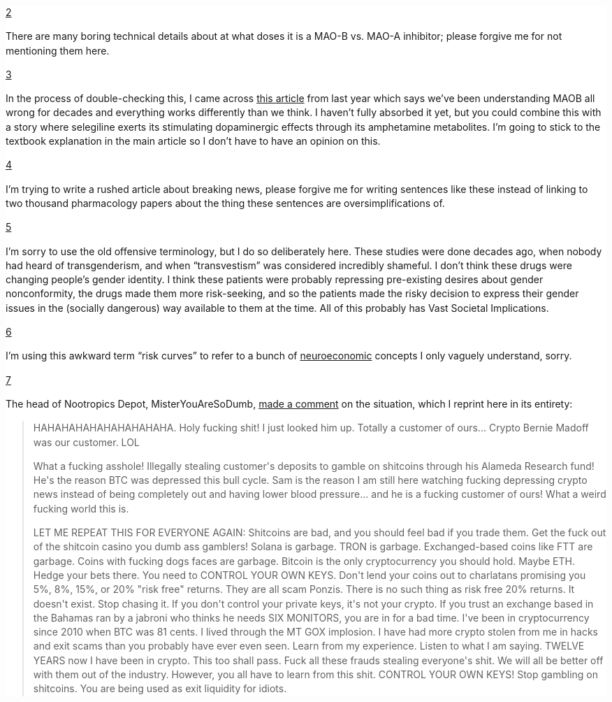 [2](https://www.astralcodexten.com/p/the-psychopharmacology-of-the-ftx#footnote-anchor-2-84889532)

There are many boring technical details about at what doses it is a MAO-B vs. MAO-A inhibitor; please forgive me for not mentioning them here.

[3](https://www.astralcodexten.com/p/the-psychopharmacology-of-the-ftx#footnote-anchor-3-84889532)

In the process of double-checking this, I came across [this article](https://www.nature.com/articles/s12276-021-00646-3) from last year which says we’ve been understanding MAOB all wrong for decades and everything works differently than we think. I haven’t fully absorbed it yet, but you could combine this with a story where selegiline exerts its stimulating dopaminergic effects through its amphetamine metabolites. I’m going to stick to the textbook explanation in the main article so I don’t have to have an opinion on this.

[4](https://www.astralcodexten.com/p/the-psychopharmacology-of-the-ftx#footnote-anchor-4-84889532)

I’m trying to write a rushed article about breaking news, please forgive me for writing sentences like these instead of linking to two thousand pharmacology papers about the thing these sentences are oversimplifications of.

[5](https://www.astralcodexten.com/p/the-psychopharmacology-of-the-ftx#footnote-anchor-5-84889532)

I’m sorry to use the old offensive terminology, but I do so deliberately here. These studies were done decades ago, when nobody had heard of transgenderism, and when “transvestism” was considered incredibly shameful. I don’t think these drugs were changing people’s gender identity. I think these patients were probably repressing pre-existing desires about gender nonconformity, the drugs made them more risk-seeking, and so the patients made the risky decision to express their gender issues in the (socially dangerous) way available to them at the time. All of this probably has Vast Societal Implications.

[6](https://www.astralcodexten.com/p/the-psychopharmacology-of-the-ftx#footnote-anchor-6-84889532)

I’m using this awkward term “risk curves” to refer to a bunch of [neuroeconomic](https://amzn.to/3V24Yfu) concepts I only vaguely understand, sorry.

[7](https://www.astralcodexten.com/p/the-psychopharmacology-of-the-ftx#footnote-anchor-7-84889532)

The head of Nootropics Depot, MisterYouAreSoDumb, [made a comment](https://www.reddit.com/r/NootropicsDepot/comments/yva7n6/sbf_from_ftx_uses_nootropics_depot_can_anyone/iwdj6m4/) on the situation, which I reprint here in its entirety:

> HAHAHAHAHAHAHAHAHAHA. Holy fucking shit! I just looked him up. Totally a customer of ours... Crypto Bernie Madoff was our customer. LOL
> 
> What a fucking asshole! Illegally stealing customer's deposits to gamble on shitcoins through his Alameda Research fund! He's the reason BTC was depressed this bull cycle. Sam is the reason I am still here watching fucking depressing crypto news instead of being completely out and having lower blood pressure... and he is a fucking customer of ours! What a weird fucking world this is.
> 
> LET ME REPEAT THIS FOR EVERYONE AGAIN: Shitcoins are bad, and you should feel bad if you trade them. Get the fuck out of the shitcoin casino you dumb ass gamblers! Solana is garbage. TRON is garbage. Exchanged-based coins like FTT are garbage. Coins with fucking dogs faces are garbage. Bitcoin is the only cryptocurrency you should hold. Maybe ETH. Hedge your bets there. You need to CONTROL YOUR OWN KEYS. Don't lend your coins out to charlatans promising you 5%, 8%, 15%, or 20% "risk free" returns. They are all scam Ponzis. There is no such thing as risk free 20% returns. It doesn't exist. Stop chasing it. If you don't control your private keys, it's not your crypto. If you trust an exchange based in the Bahamas ran by a jabroni who thinks he needs SIX MONITORS, you are in for a bad time. I've been in cryptocurrency since 2010 when BTC was 81 cents. I lived through the MT GOX implosion. I have had more crypto stolen from me in hacks and exit scams than you probably have ever even seen. Learn from my experience. Listen to what I am saying. TWELVE YEARS now I have been in crypto. This too shall pass. Fuck all these frauds stealing everyone's shit. We will all be better off with them out of the industry. However, you all have to learn from this shit. CONTROL YOUR OWN KEYS! Stop gambling on shitcoins. You are being used as exit liquidity for idiots.
> 
